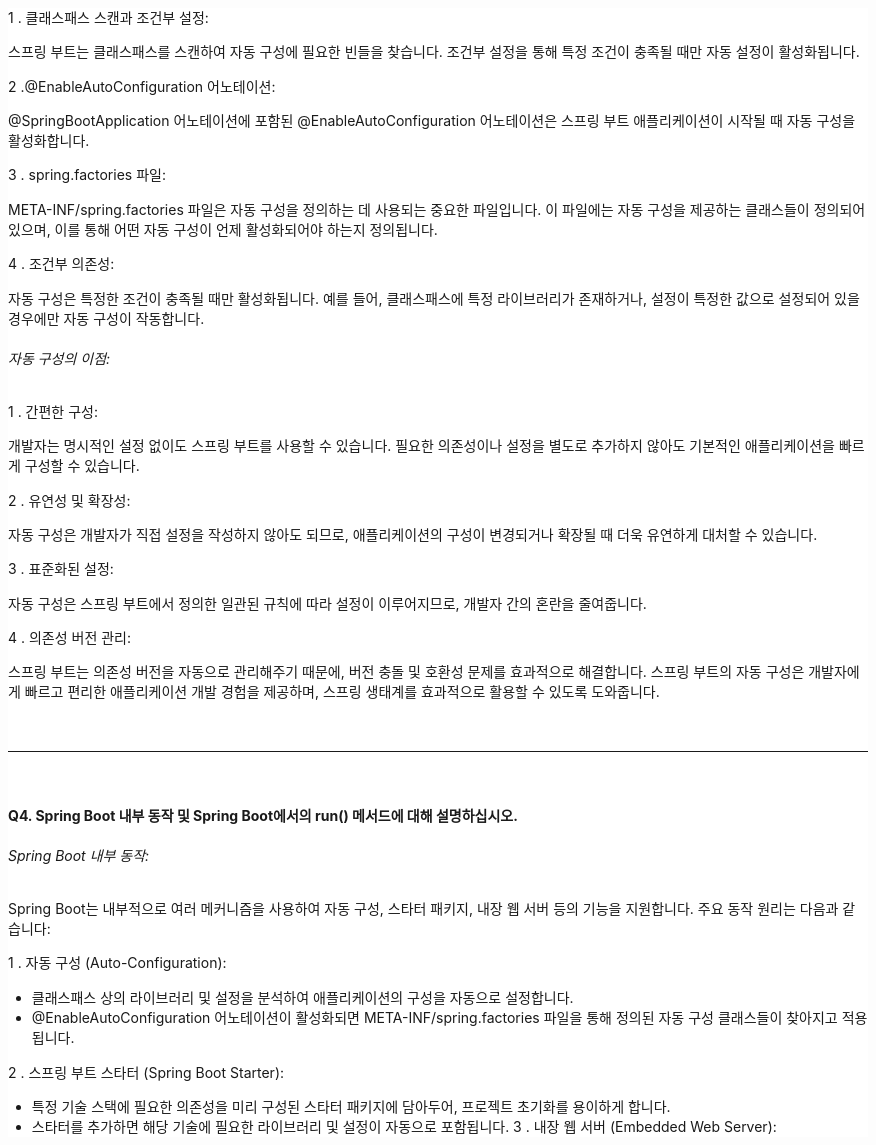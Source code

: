 1 . 클래스패스 스캔과 조건부 설정:

스프링 부트는 클래스패스를 스캔하여 자동 구성에 필요한 빈들을 찾습니다.
조건부 설정을 통해 특정 조건이 충족될 때만 자동 설정이 활성화됩니다.

2 .@EnableAutoConfiguration 어노테이션:

@SpringBootApplication 어노테이션에 포함된 @EnableAutoConfiguration 어노테이션은 스프링 부트 애플리케이션이 시작될 때 자동 구성을 활성화합니다.

3 . spring.factories 파일:

META-INF/spring.factories 파일은 자동 구성을 정의하는 데 사용되는 중요한 파일입니다.
이 파일에는 자동 구성을 제공하는 클래스들이 정의되어 있으며, 이를 통해 어떤 자동 구성이 언제 활성화되어야 하는지 정의됩니다.

4 . 조건부 의존성:

자동 구성은 특정한 조건이 충족될 때만 활성화됩니다. 예를 들어, 클래스패스에 특정 라이브러리가 존재하거나, 설정이 특정한 값으로 설정되어 있을 경우에만 자동 구성이 작동합니다.

###### 자동 구성의 이점:

1 . 간편한 구성:

개발자는 명시적인 설정 없이도 스프링 부트를 사용할 수 있습니다.
필요한 의존성이나 설정을 별도로 추가하지 않아도 기본적인 애플리케이션을 빠르게 구성할 수 있습니다.

2 . 유연성 및 확장성:

자동 구성은 개발자가 직접 설정을 작성하지 않아도 되므로, 애플리케이션의 구성이 변경되거나 확장될 때 더욱 유연하게 대처할 수 있습니다.

3 . 표준화된 설정:

자동 구성은 스프링 부트에서 정의한 일관된 규칙에 따라 설정이 이루어지므로, 개발자 간의 혼란을 줄여줍니다.

4 . 의존성 버전 관리:

스프링 부트는 의존성 버전을 자동으로 관리해주기 때문에, 버전 충돌 및 호환성 문제를 효과적으로 해결합니다.
스프링 부트의 자동 구성은 개발자에게 빠르고 편리한 애플리케이션 개발 경험을 제공하며, 스프링 생태계를 효과적으로 활용할 수 있도록 도와줍니다.

<br>

---

<br>

#### Q4. Spring Boot 내부 동작 및 Spring Boot에서의 run() 메서드에 대해 설명하십시오.

###### Spring Boot 내부 동작:

Spring Boot는 내부적으로 여러 메커니즘을 사용하여 자동 구성, 스타터 패키지, 내장 웹 서버 등의 기능을 지원합니다. 주요 동작 원리는 다음과 같습니다:

1 . 자동 구성 (Auto-Configuration):

- 클래스패스 상의 라이브러리 및 설정을 분석하여 애플리케이션의 구성을 자동으로 설정합니다.
- @EnableAutoConfiguration 어노테이션이 활성화되면 META-INF/spring.factories 파일을 통해 정의된 자동 구성 클래스들이 찾아지고 적용됩니다.

2 . 스프링 부트 스타터 (Spring Boot Starter):

- 특정 기술 스택에 필요한 의존성을 미리 구성된 스타터 패키지에 담아두어, 프로젝트 초기화를 용이하게 합니다.
- 스타터를 추가하면 해당 기술에 필요한 라이브러리 및 설정이 자동으로 포함됩니다.
  3 . 내장 웹 서버 (Embedded Web Server):
